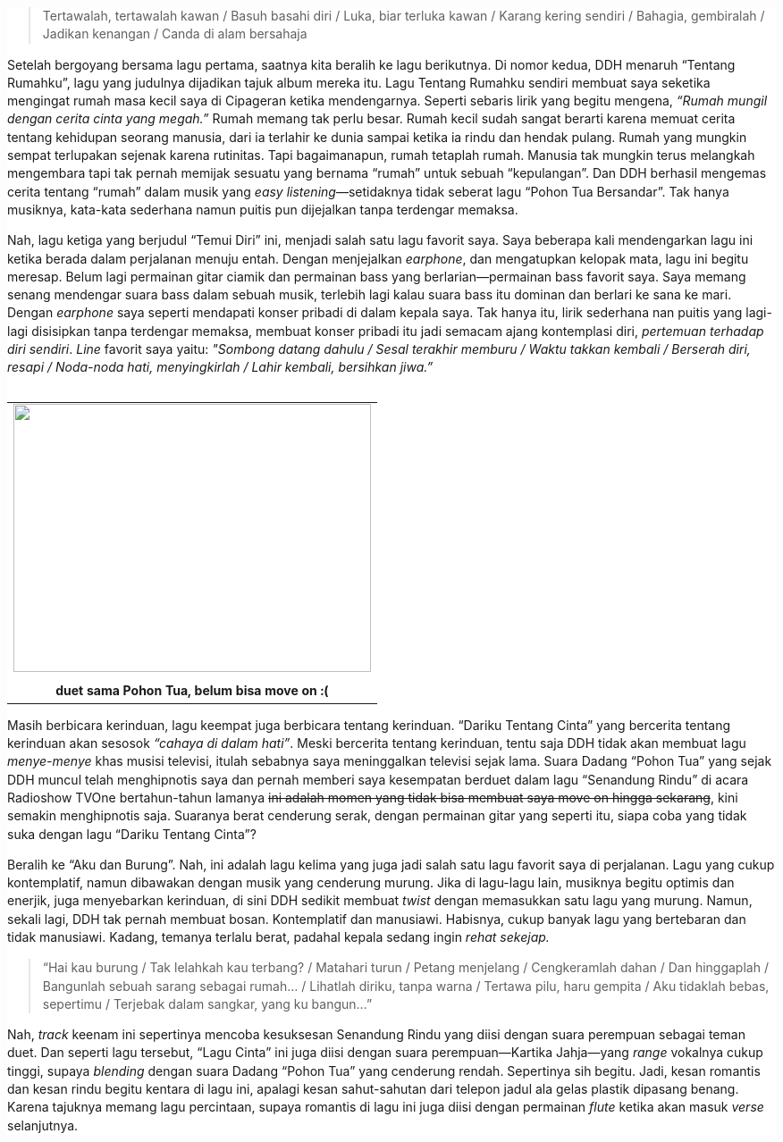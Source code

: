 > Tertawalah, tertawalah kawan / Basuh basahi diri / Luka, biar terluka kawan / Karang kering sendiri / Bahagia, gembiralah / Jadikan kenangan / Canda di alam bersahaja

Setelah bergoyang bersama lagu pertama, saatnya kita beralih ke lagu berikutnya. Di nomor kedua, DDH menaruh “Tentang Rumahku”, lagu yang judulnya dijadikan tajuk album mereka itu. Lagu Tentang Rumahku sendiri membuat saya seketika mengingat rumah masa kecil saya di Cipageran ketika mendengarnya. Seperti sebaris lirik yang begitu mengena, *“Rumah mungil dengan cerita cinta yang megah.”* Rumah memang tak perlu besar. Rumah kecil sudah sangat berarti karena memuat cerita tentang kehidupan seorang manusia, dari ia terlahir ke dunia sampai ketika ia rindu dan hendak pulang. Rumah yang mungkin sempat terlupakan sejenak karena rutinitas. Tapi bagaimanapun, rumah tetaplah rumah. Manusia tak mungkin terus melangkah mengembara tapi tak pernah memijak sesuatu yang bernama “rumah” untuk sebuah “kepulangan”. Dan DDH berhasil mengemas cerita tentang “rumah” dalam musik yang *easy listening*—setidaknya tidak seberat lagu “Pohon Tua Bersandar”. Tak hanya musiknya, kata-kata sederhana namun puitis pun dijejalkan tanpa terdengar memaksa.

Nah, lagu ketiga yang berjudul “Temui Diri” ini, menjadi salah satu lagu favorit saya. Saya beberapa kali mendengarkan lagu ini ketika berada dalam perjalanan menuju entah. Dengan menjejalkan *earphone*, dan mengatupkan kelopak mata, lagu ini begitu meresap. Belum lagi permainan gitar ciamik dan permainan bass yang berlarian—permainan bass favorit saya. Saya memang senang mendengar suara bass dalam sebuah musik, terlebih lagi kalau suara bass itu dominan dan berlari ke sana ke mari. Dengan *earphone* saya seperti mendapati konser pribadi di dalam kepala saya. Tak hanya itu, lirik sederhana nan puitis yang lagi-lagi disisipkan tanpa terdengar memaksa, membuat konser pribadi itu jadi semacam ajang kontemplasi diri, *pertemuan terhadap diri sendiri*. *Line* favorit saya yaitu: *"Sombong datang dahulu / Sesal terakhir memburu / Waktu takkan kembali / Berserah diri, resapi / Noda-noda hati, menyingkirlah / Lahir kembali, bersihkan jiwa.”*

<table cellpadding="0" cellspacing="0" class="tr-caption-container" style="float: left; margin-right: 1em; text-align: left;"><tbody><tr><td style="text-align: center;"><a href="http://4.bp.blogspot.com/-_euKpgOZntA/VGyqQdNVvPI/AAAAAAAAENU/3YrnLib64nk/s1600/532852_3349466375067_1333534202_n.jpg" imageanchor="1" style="clear: left; margin-bottom: 1em; margin-left: auto; margin-right: auto;"><img border="0" src="http://4.bp.blogspot.com/-_euKpgOZntA/VGyqQdNVvPI/AAAAAAAAENU/3YrnLib64nk/s1600/532852_3349466375067_1333534202_n.jpg" height="300" width="400" /></a></td></tr><tr><td class="tr-caption" style="text-align: center;"><b>duet sama Pohon Tua, belum bisa move on :(</b></td></tr></tbody></table>

Masih berbicara kerinduan, lagu keempat juga berbicara tentang kerinduan. “Dariku Tentang Cinta” yang bercerita tentang kerinduan akan sesosok *“cahaya di dalam hati”*. Meski bercerita tentang kerinduan, tentu saja DDH tidak akan membuat lagu *menye-menye* khas musisi televisi, itulah sebabnya saya meninggalkan televisi sejak lama. Suara Dadang “Pohon Tua” yang sejak DDH muncul telah menghipnotis saya dan pernah memberi saya kesempatan berduet dalam lagu “Senandung Rindu” di acara Radioshow TVOne bertahun-tahun lamanya ~~ini adalah momen yang tidak bisa membuat saya move on hingga sekarang~~, kini semakin menghipnotis saja. Suaranya berat cenderung serak, dengan permainan gitar yang seperti itu, siapa coba yang tidak suka dengan lagu “Dariku Tentang Cinta”?

Beralih ke “Aku dan Burung”. Nah, ini adalah lagu kelima yang juga jadi salah satu lagu favorit saya di perjalanan. Lagu yang cukup kontemplatif, namun dibawakan dengan musik yang cenderung murung. Jika di lagu-lagu lain, musiknya begitu optimis dan enerjik, juga menyebarkan kerinduan, di sini DDH sedikit membuat *twist* dengan memasukkan satu lagu yang murung. Namun, sekali lagi, DDH tak pernah membuat bosan. Kontemplatif dan manusiawi. Habisnya, cukup banyak lagu yang bertebaran dan tidak manusiawi. Kadang, temanya terlalu berat, padahal kepala sedang ingin *rehat sekejap.*

>“Hai kau burung / Tak lelahkah kau terbang? / Matahari turun / Petang menjelang / Cengkeramlah dahan / Dan hinggaplah / Bangunlah sebuah sarang sebagai rumah… / Lihatlah diriku, tanpa warna / Tertawa pilu, haru gempita / Aku tidaklah bebas, sepertimu / Terjebak dalam sangkar, yang ku bangun…”

Nah, *track* keenam ini sepertinya mencoba kesuksesan Senandung Rindu yang diisi dengan suara perempuan sebagai teman duet. Dan seperti lagu tersebut, “Lagu Cinta” ini juga diisi dengan suara perempuan—Kartika Jahja—yang *range* vokalnya cukup tinggi, supaya *blending* dengan suara Dadang “Pohon Tua” yang cenderung rendah. Sepertinya sih begitu. Jadi, kesan romantis dan kesan rindu begitu kentara di lagu ini, apalagi kesan sahut-sahutan dari telepon jadul ala gelas plastik dipasang benang. Karena tajuknya memang lagu percintaan, supaya romantis di lagu ini juga diisi dengan permainan *flute* ketika akan masuk *verse* selanjutnya.
